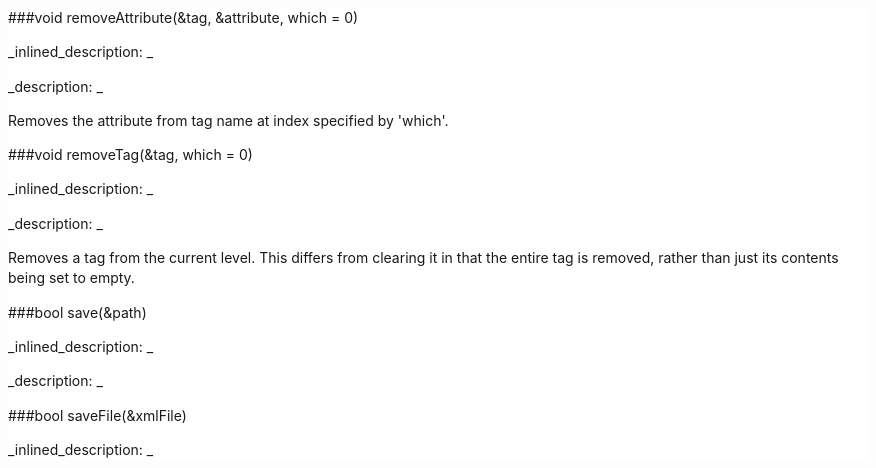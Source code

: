 


###void removeAttribute(&tag, &attribute, which = 0)



_inlined_description: _







_description: _

Removes the attribute from tag name at index specified by 'which'.







###void removeTag(&tag, which = 0)



_inlined_description: _







_description: _

Removes a tag from the current level. This differs from clearing it in that the entire tag is removed, rather than just its contents being set to empty.







###bool save(&path)



_inlined_description: _







_description: _









###bool saveFile(&xmlFile)



_inlined_description: _





